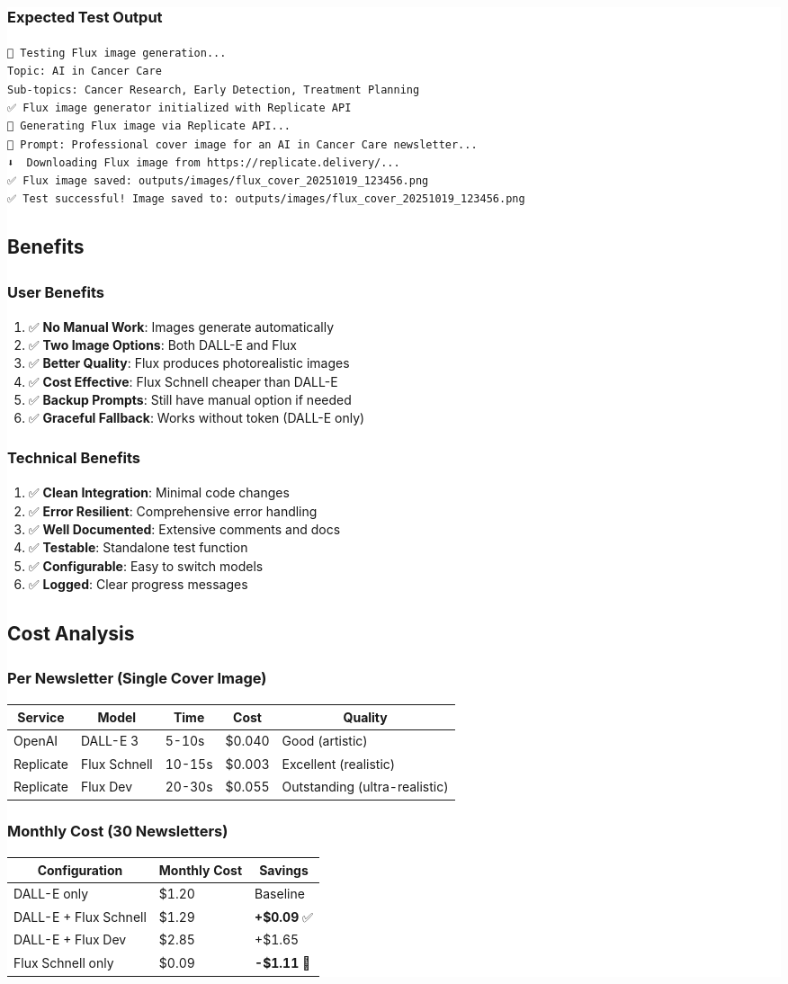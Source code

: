 ### Expected Test Output
```
🧪 Testing Flux image generation...
Topic: AI in Cancer Care
Sub-topics: Cancer Research, Early Detection, Treatment Planning
✅ Flux image generator initialized with Replicate API
🎨 Generating Flux image via Replicate API...
📝 Prompt: Professional cover image for an AI in Cancer Care newsletter...
⬇️  Downloading Flux image from https://replicate.delivery/...
✅ Flux image saved: outputs/images/flux_cover_20251019_123456.png
✅ Test successful! Image saved to: outputs/images/flux_cover_20251019_123456.png
```

## Benefits

### User Benefits
1. ✅ **No Manual Work**: Images generate automatically
2. ✅ **Two Image Options**: Both DALL-E and Flux
3. ✅ **Better Quality**: Flux produces photorealistic images
4. ✅ **Cost Effective**: Flux Schnell cheaper than DALL-E
5. ✅ **Backup Prompts**: Still have manual option if needed
6. ✅ **Graceful Fallback**: Works without token (DALL-E only)

### Technical Benefits
1. ✅ **Clean Integration**: Minimal code changes
2. ✅ **Error Resilient**: Comprehensive error handling
3. ✅ **Well Documented**: Extensive comments and docs
4. ✅ **Testable**: Standalone test function
5. ✅ **Configurable**: Easy to switch models
6. ✅ **Logged**: Clear progress messages

## Cost Analysis

### Per Newsletter (Single Cover Image)

| Service | Model | Time | Cost | Quality |
|---------|-------|------|------|---------|
| OpenAI | DALL-E 3 | 5-10s | $0.040 | Good (artistic) |
| Replicate | Flux Schnell | 10-15s | $0.003 | Excellent (realistic) |
| Replicate | Flux Dev | 20-30s | $0.055 | Outstanding (ultra-realistic) |

### Monthly Cost (30 Newsletters)

| Configuration | Monthly Cost | Savings |
|---------------|--------------|---------|
| DALL-E only | $1.20 | Baseline |
| DALL-E + Flux Schnell | $1.29 | **+$0.09** ✅ |
| DALL-E + Flux Dev | $2.85 | +$1.65 |
| Flux Schnell only | $0.09 | **-$1.11** 🎉 |

